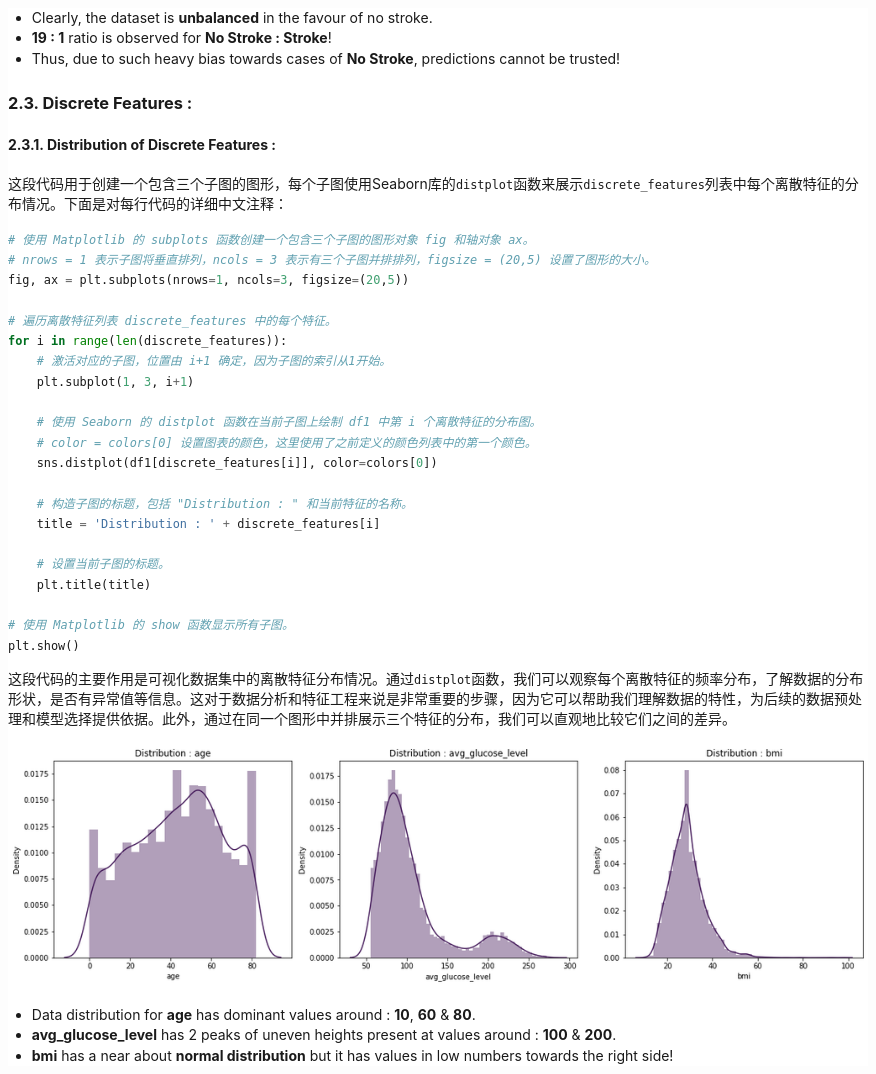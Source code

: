 * Clearly, the dataset is **unbalanced** in the favour of no stroke.
* **19 : 1** ratio is observed for **No Stroke : Stroke**!
* Thus, due to such heavy bias towards cases of **No Stroke**, predictions cannot be trusted!

### 2.3. Discrete Features :
#### 2.3.1. Distribution of Discrete Features :

这段代码用于创建一个包含三个子图的图形，每个子图使用Seaborn库的`distplot`函数来展示`discrete_features`列表中每个离散特征的分布情况。下面是对每行代码的详细中文注释：

```python
# 使用 Matplotlib 的 subplots 函数创建一个包含三个子图的图形对象 fig 和轴对象 ax。
# nrows = 1 表示子图将垂直排列，ncols = 3 表示有三个子图并排排列，figsize = (20,5) 设置了图形的大小。
fig, ax = plt.subplots(nrows=1, ncols=3, figsize=(20,5))

# 遍历离散特征列表 discrete_features 中的每个特征。
for i in range(len(discrete_features)):
    # 激活对应的子图，位置由 i+1 确定，因为子图的索引从1开始。
    plt.subplot(1, 3, i+1)
    
    # 使用 Seaborn 的 distplot 函数在当前子图上绘制 df1 中第 i 个离散特征的分布图。
    # color = colors[0] 设置图表的颜色，这里使用了之前定义的颜色列表中的第一个颜色。
    sns.distplot(df1[discrete_features[i]], color=colors[0])
    
    # 构造子图的标题，包括 "Distribution : " 和当前特征的名称。
    title = 'Distribution : ' + discrete_features[i]
    
    # 设置当前子图的标题。
    plt.title(title)

# 使用 Matplotlib 的 show 函数显示所有子图。
plt.show()
```

这段代码的主要作用是可视化数据集中的离散特征分布情况。通过`distplot`函数，我们可以观察每个离散特征的频率分布，了解数据的分布形状，是否有异常值等信息。这对于数据分析和特征工程来说是非常重要的步骤，因为它可以帮助我们理解数据的特性，为后续的数据预处理和模型选择提供依据。此外，通过在同一个图形中并排展示三个特征的分布，我们可以直观地比较它们之间的差异。

![2.3.1ditribution](01图片/2.3.1ditribution.png)


* Data distribution for **age** has dominant values around : **10**, **60** & **80**.
* **avg_glucose_level** has 2 peaks of uneven heights present at values around : **100** & **200**.
* **bmi** has a near about **normal distribution** but it has values in low numbers towards the right side!
